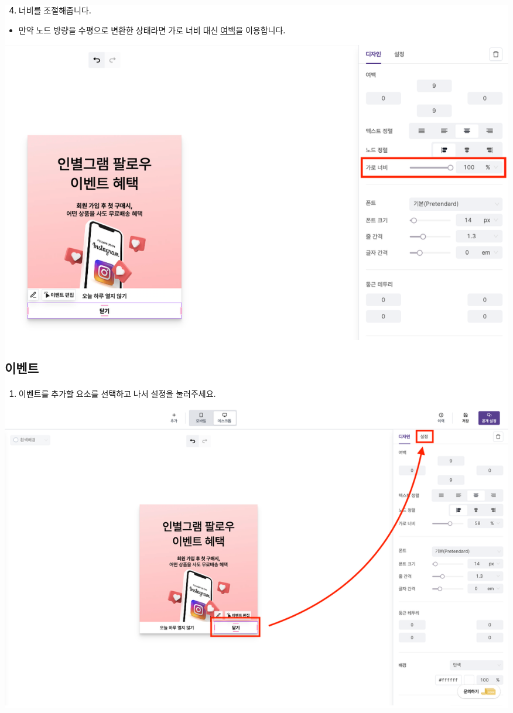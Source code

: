 4. 너비를 조절해줍니다.

- 만약 노드 방량을 수평으로 변환한 상태라면 가로 너비 대신 [여백](./detail-editor.md#여백-조정)을 이용합니다.

![너비 조정](./imgs/detail-editor/section_61.png)

## 이벤트

1. 이벤트를 추가할 요소를 선택하고 나서 설정을 눌러주세요.

![요소 선택](./imgs/detail-editor/section_63.png)
